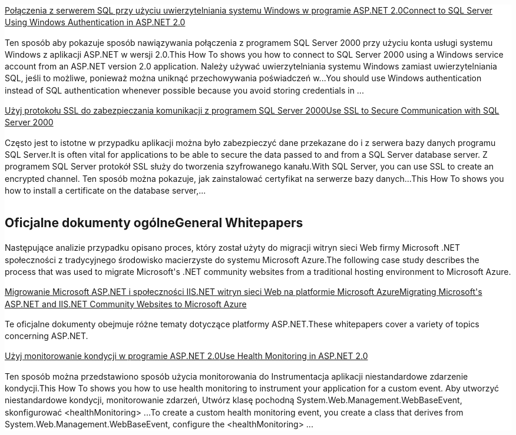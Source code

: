 [<span data-ttu-id="8c81f-309">Połączenia z serwerem SQL przy użyciu uwierzytelniania systemu Windows w programie ASP.NET 2.0</span><span class="sxs-lookup"><span data-stu-id="8c81f-309">Connect to SQL Server Using Windows Authentication in ASP.NET 2.0</span></span>](https://msdn.microsoft.com/en-us/library/ms998292.aspx)

<span data-ttu-id="8c81f-310">Ten sposób aby pokazuje sposób nawiązywania połączenia z programem SQL Server 2000 przy użyciu konta usługi systemu Windows z aplikacji ASP.NET w wersji 2.0.</span><span class="sxs-lookup"><span data-stu-id="8c81f-310">This How To shows you how to connect to SQL Server 2000 using a Windows service account from an ASP.NET version 2.0 application.</span></span> <span data-ttu-id="8c81f-311">Należy używać uwierzytelniania systemu Windows zamiast uwierzytelniania SQL, jeśli to możliwe, ponieważ można uniknąć przechowywania poświadczeń w...</span><span class="sxs-lookup"><span data-stu-id="8c81f-311">You should use Windows authentication instead of SQL authentication whenever possible because you avoid storing credentials in ...</span></span>

[<span data-ttu-id="8c81f-312">Użyj protokołu SSL do zabezpieczania komunikacji z programem SQL Server 2000</span><span class="sxs-lookup"><span data-stu-id="8c81f-312">Use SSL to Secure Communication with SQL Server 2000</span></span>](https://msdn.microsoft.com/en-us/library/aa302414.aspx)

<span data-ttu-id="8c81f-313">Często jest to istotne w przypadku aplikacji można było zabezpieczyć dane przekazane do i z serwera bazy danych programu SQL Server.</span><span class="sxs-lookup"><span data-stu-id="8c81f-313">It is often vital for applications to be able to secure the data passed to and from a SQL Server database server.</span></span> <span data-ttu-id="8c81f-314">Z programem SQL Server protokół SSL służy do tworzenia szyfrowanego kanału.</span><span class="sxs-lookup"><span data-stu-id="8c81f-314">With SQL Server, you can use SSL to create an encrypted channel.</span></span> <span data-ttu-id="8c81f-315">Ten sposób można pokazuje, jak zainstalować certyfikat na serwerze bazy danych...</span><span class="sxs-lookup"><span data-stu-id="8c81f-315">This How To shows you how to install a certificate on the database server,...</span></span>

<a id="general"></a>
## <a name="general-whitepapers"></a><span data-ttu-id="8c81f-316">Oficjalne dokumenty ogólne</span><span class="sxs-lookup"><span data-stu-id="8c81f-316">General Whitepapers</span></span>

<span data-ttu-id="8c81f-317">Następujące analizie przypadku opisano proces, który został użyty do migracji witryn sieci Web firmy Microsoft .NET społeczności z tradycyjnego środowisko macierzyste do systemu Microsoft Azure.</span><span class="sxs-lookup"><span data-stu-id="8c81f-317">The following case study describes the process that was used to migrate Microsoft's .NET community websites from a traditional hosting environment to Microsoft Azure.</span></span>

[<span data-ttu-id="8c81f-318">Migrowanie Microsoft ASP.NET i społeczności IIS.NET witryn sieci Web na platformie Microsoft Azure</span><span class="sxs-lookup"><span data-stu-id="8c81f-318">Migrating Microsoft's ASP.NET and IIS.NET Community Websites to Microsoft Azure</span></span>](https://go.microsoft.com/fwlink/?LinkId=400656)

<span data-ttu-id="8c81f-319">Te oficjalne dokumenty obejmuje różne tematy dotyczące platformy ASP.NET.</span><span class="sxs-lookup"><span data-stu-id="8c81f-319">These whitepapers cover a variety of topics concerning ASP.NET.</span></span>

[<span data-ttu-id="8c81f-320">Użyj monitorowanie kondycji w programie ASP.NET 2.0</span><span class="sxs-lookup"><span data-stu-id="8c81f-320">Use Health Monitoring in ASP.NET 2.0</span></span>](https://msdn.microsoft.com/en-us/library/ms998306.aspx)

<span data-ttu-id="8c81f-321">Ten sposób można przedstawiono sposób użycia monitorowania do Instrumentacja aplikacji niestandardowe zdarzenie kondycji.</span><span class="sxs-lookup"><span data-stu-id="8c81f-321">This How To shows you how to use health monitoring to instrument your application for a custom event.</span></span> <span data-ttu-id="8c81f-322">Aby utworzyć niestandardowe kondycji, monitorowanie zdarzeń, Utwórz klasę pochodną System.Web.Management.WebBaseEvent, skonfigurować &lt;healthMonitoring&gt; ...</span><span class="sxs-lookup"><span data-stu-id="8c81f-322">To create a custom health monitoring event, you create a class that derives from System.Web.Management.WebBaseEvent, configure the &lt;healthMonitoring&gt; ...</span></span>

